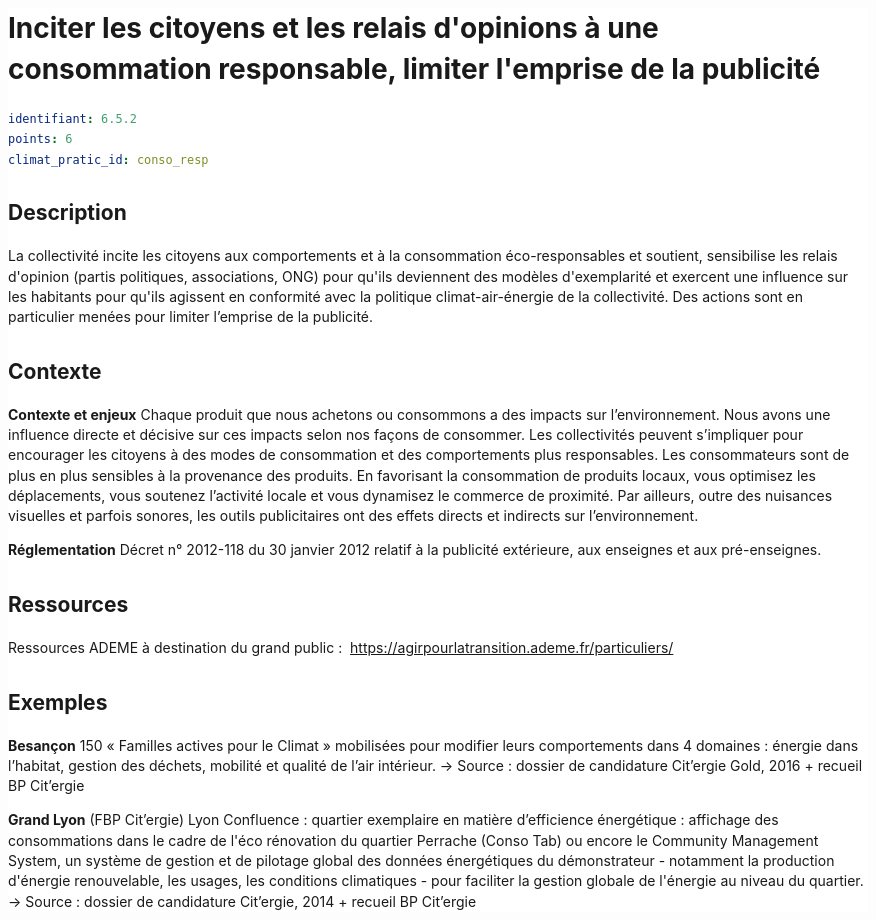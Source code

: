 # Inciter les citoyens et les relais d'opinions à une consommation responsable, limiter l'emprise de la publicité
```yaml
identifiant: 6.5.2
points: 6
climat_pratic_id: conso_resp
```
## Description
La collectivité incite les citoyens aux comportements et à la consommation éco-responsables et soutient, sensibilise les relais d'opinion (partis politiques, associations, ONG) pour qu'ils deviennent des modèles d'exemplarité et exercent une influence sur les habitants pour qu'ils agissent en conformité avec la politique climat-air-énergie de la collectivité. Des actions sont en particulier menées pour limiter l’emprise de la publicité.

## Contexte
**Contexte et enjeux**
Chaque produit que nous achetons ou consommons a des impacts sur l’environnement. Nous avons une influence directe et décisive sur ces impacts selon nos façons de consommer. Les collectivités peuvent s’impliquer pour encourager les citoyens à des modes de consommation et des comportements plus responsables. Les consommateurs sont de plus en plus sensibles à la provenance des produits. En favorisant la consommation de produits locaux, vous optimisez les déplacements, vous soutenez l’activité locale et vous dynamisez le commerce de proximité. Par ailleurs, outre des nuisances visuelles et parfois sonores, les outils publicitaires ont des effets directs et indirects sur l’environnement.

**Réglementation**
Décret n° 2012-118 du 30 janvier 2012 relatif à la publicité extérieure, aux enseignes et aux pré-enseignes.

## Ressources
Ressources ADEME à destination du grand public :
 <a href="https://agirpourlatransition.ademe.fr/particuliers/">https://agirpourlatransition.ademe.fr/particuliers/</a>

## Exemples
**Besançon**
150 « Familles actives pour le Climat » mobilisées pour modifier leurs comportements dans 4 domaines : énergie dans l’habitat, gestion des déchets, mobilité et qualité de l’air intérieur.
→ Source : dossier de candidature Cit’ergie Gold, 2016 + recueil BP Cit’ergie

**Grand Lyon**
(FBP Cit’ergie)
Lyon Confluence : quartier exemplaire en matière d’efficience énergétique : affichage des consommations dans le cadre de l'éco rénovation du quartier Perrache (Conso Tab) ou encore le Community Management System, un système de gestion et de pilotage global des données énergétiques du démonstrateur - notamment la production d'énergie renouvelable, les usages, les conditions climatiques - pour faciliter la gestion globale de l'énergie au niveau du quartier.
→ Source : dossier de candidature Cit’ergie, 2014 + recueil BP Cit’ergie
